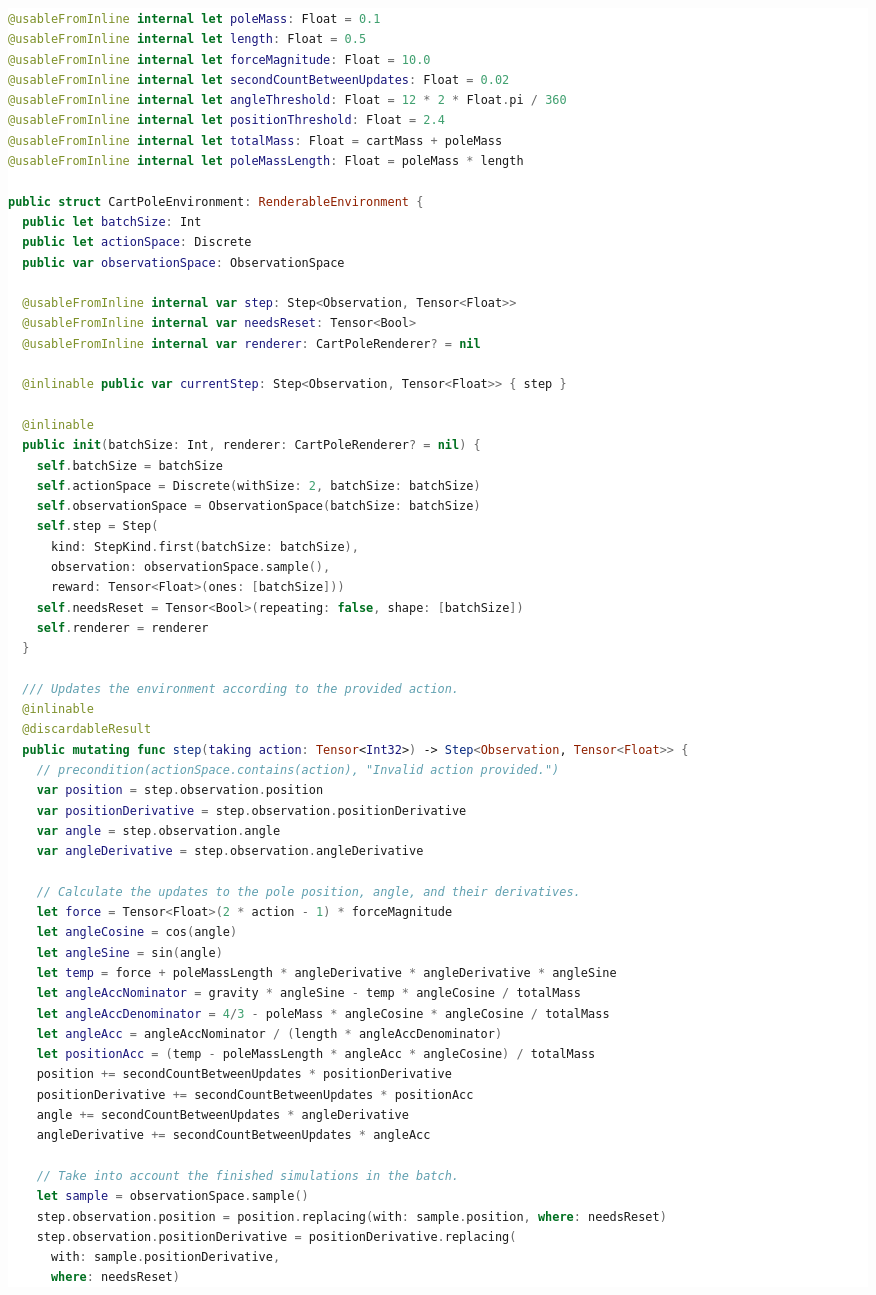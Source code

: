 ```swift
@usableFromInline internal let poleMass: Float = 0.1
@usableFromInline internal let length: Float = 0.5
@usableFromInline internal let forceMagnitude: Float = 10.0
@usableFromInline internal let secondCountBetweenUpdates: Float = 0.02
@usableFromInline internal let angleThreshold: Float = 12 * 2 * Float.pi / 360
@usableFromInline internal let positionThreshold: Float = 2.4
@usableFromInline internal let totalMass: Float = cartMass + poleMass
@usableFromInline internal let poleMassLength: Float = poleMass * length

public struct CartPoleEnvironment: RenderableEnvironment {
  public let batchSize: Int
  public let actionSpace: Discrete
  public var observationSpace: ObservationSpace

  @usableFromInline internal var step: Step<Observation, Tensor<Float>>
  @usableFromInline internal var needsReset: Tensor<Bool>
  @usableFromInline internal var renderer: CartPoleRenderer? = nil

  @inlinable public var currentStep: Step<Observation, Tensor<Float>> { step }

  @inlinable
  public init(batchSize: Int, renderer: CartPoleRenderer? = nil) {
    self.batchSize = batchSize
    self.actionSpace = Discrete(withSize: 2, batchSize: batchSize)
    self.observationSpace = ObservationSpace(batchSize: batchSize)
    self.step = Step(
      kind: StepKind.first(batchSize: batchSize),
      observation: observationSpace.sample(),
      reward: Tensor<Float>(ones: [batchSize]))
    self.needsReset = Tensor<Bool>(repeating: false, shape: [batchSize])
    self.renderer = renderer
  }

  /// Updates the environment according to the provided action.
  @inlinable
  @discardableResult
  public mutating func step(taking action: Tensor<Int32>) -> Step<Observation, Tensor<Float>> {
    // precondition(actionSpace.contains(action), "Invalid action provided.")
    var position = step.observation.position
    var positionDerivative = step.observation.positionDerivative
    var angle = step.observation.angle
    var angleDerivative = step.observation.angleDerivative

    // Calculate the updates to the pole position, angle, and their derivatives.
    let force = Tensor<Float>(2 * action - 1) * forceMagnitude
    let angleCosine = cos(angle)
    let angleSine = sin(angle)
    let temp = force + poleMassLength * angleDerivative * angleDerivative * angleSine
    let angleAccNominator = gravity * angleSine - temp * angleCosine / totalMass
    let angleAccDenominator = 4/3 - poleMass * angleCosine * angleCosine / totalMass
    let angleAcc = angleAccNominator / (length * angleAccDenominator)
    let positionAcc = (temp - poleMassLength * angleAcc * angleCosine) / totalMass
    position += secondCountBetweenUpdates * positionDerivative
    positionDerivative += secondCountBetweenUpdates * positionAcc
    angle += secondCountBetweenUpdates * angleDerivative
    angleDerivative += secondCountBetweenUpdates * angleAcc

    // Take into account the finished simulations in the batch.
    let sample = observationSpace.sample()
    step.observation.position = position.replacing(with: sample.position, where: needsReset)
    step.observation.positionDerivative = positionDerivative.replacing(
      with: sample.positionDerivative,
      where: needsReset)
```